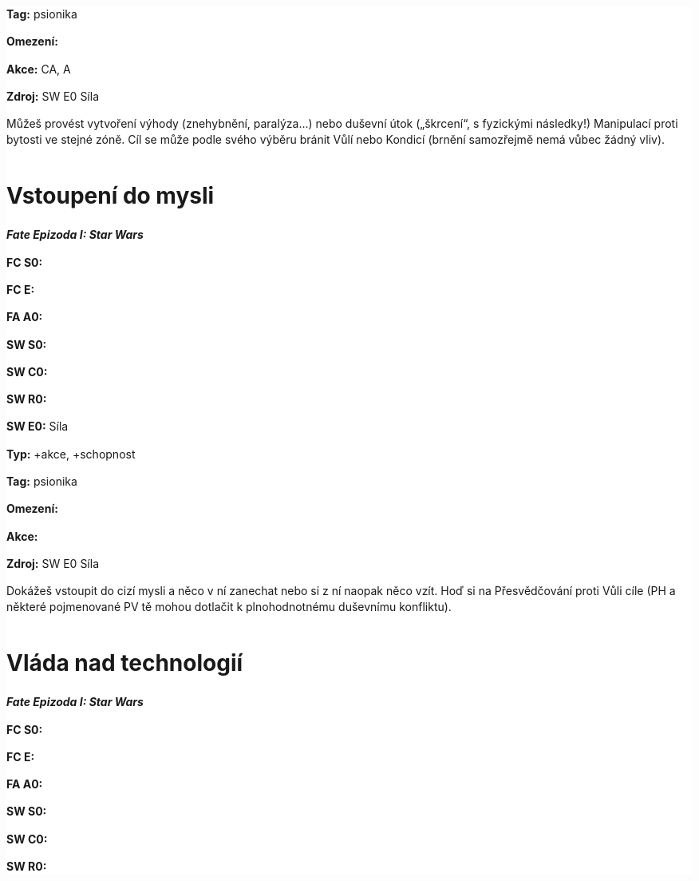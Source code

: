**Tag:** psionika

**Omezení:** 

**Akce:** CA, A

**Zdroj:** SW E0 Síla

Můžeš provést vytvoření výhody (znehybnění, paralýza...) nebo duševní útok („škrcení“, s fyzickými následky!) Manipulací proti bytosti ve stejné zóně. Cíl se může podle svého výběru bránit Vůlí nebo Kondicí (brnění samozřejmě nemá vůbec žádný vliv).

# Vstoupení do mysli

***Fate Epizoda I: Star Wars***

**FC S0:** 

**FC E:**

**FA A0:** 

**SW S0:** 

**SW C0:** 

**SW R0:**

**SW E0:** Síla

**Typ:** +akce, +schopnost

**Tag:** psionika

**Omezení:** 

**Akce:**

**Zdroj:** SW E0 Síla

Dokážeš vstoupit do cizí mysli a něco v ní zanechat nebo si z ní naopak něco vzít. Hoď si na Přesvědčování proti Vůli cíle (PH a některé pojmenované PV tě mohou dotlačit k plnohodnotnému duševnímu konfliktu).


# Vláda nad technologií

***Fate Epizoda I: Star Wars***

**FC S0:** 

**FC E:**

**FA A0:** 

**SW S0:** 

**SW C0:** 

**SW R0:**
